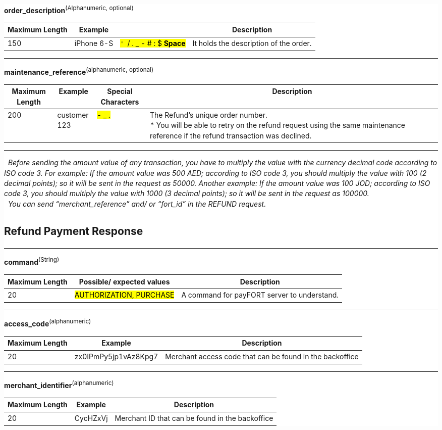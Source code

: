 **order_description**<sup>(Alphanumeric, optional)</sup>

| Maximum Length | Example    |                                          | Description                            |
| -------------- | ---------- | ---------------------------------------- | -------------------------------------- |
| 150            | iPhone 6-S | <mark>`' `/ . _ - # : $ **Space**</mark> | It holds the description of the order. |



------



**maintenance_reference**<sup>(alphanumeric, optional)</sup>

| Maximum Length | Example     | Special Characters  | Description                                                  |
| -------------- | ----------- | ------------------- | ------------------------------------------------------------ |
| 200            | customer123 | <mark>\- _ .</mark> | The Refund’s unique order number. <br/>* You will be able to retry on the refund request using the same maintenance reference if the refund transaction was declined. |

------



<div class="alert alert-info">&nbsp;&nbsp;<i class="fa fa-info">Before sending the amount value of any transaction, you have to multiply the value with the currency decimal code according to ISO code 3.
For example: If the amount value was 500 AED; according to ISO code 3, you should multiply the value with 100 (2 decimal points); so it will be sent in the request as 50000.
Another example: If the amount value was 100 JOD; according to ISO code 3, you should multiply the value with 1000 (3 decimal points); so it will be sent in the request as 100000.</i></div>
<div class="alert alert-info">&nbsp;&nbsp;<i class="fa fa-info">You can send “merchant_reference” and/ or “fort_id” in the REFUND request.</i></div>


## Refund Payment Response

------



**command**<sup>(String)</sup>

| Maximum Length | Possible/ expected values            | Description                                 |
| -------------- | ------------------------------------ | ------------------------------------------- |
| 20             | <mark>AUTHORIZATION, PURCHASE</mark> | A command for payFORT server to understand. |

------

**access_code**<sup>(alphanumeric)</sup>

| Maximum Length | Example              | Description                                              |
| -------------- | -------------------- | -------------------------------------------------------- |
| 20             | zx0IPmPy5jp1vAz8Kpg7 | Merchant access code that can be found in the backoffice |

------

**merchant_identifier**<sup>(alphanumeric)</sup>

| Maximum Length | Example  | Description                                     |
| -------------- | -------- | ----------------------------------------------- |
| 20             | CycHZxVj | Merchant ID that can be found in the backoffice |

